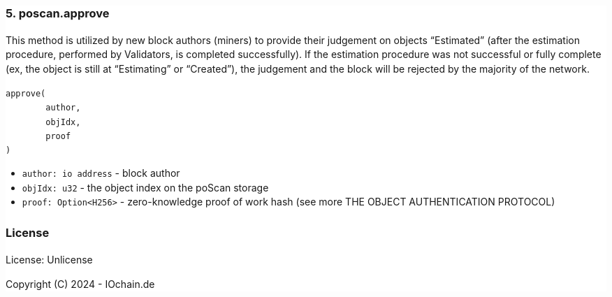 ### 5. poscan.approve

This method is utilized by new block authors (miners) to provide their judgement on objects “Estimated” (after the estimation procedure, performed by Validators, is completed successfully). If the estimation procedure was not successful or fully complete (ex, the object is still at “Estimating” or “Created”), the judgement and the block will be rejected by the majority of the network.

```
approve(
        author, 
        objIdx, 
        proof
)
```

- `author: io address` - block author
- `objIdx: u32` - the object index on the poScan storage
- `proof: Option<H256>` - zero-knowledge proof of work hash (see more THE OBJECT AUTHENTICATION PROTOCOL)

### License
License: Unlicense

Copyright (C) 2024 - IOchain.de
